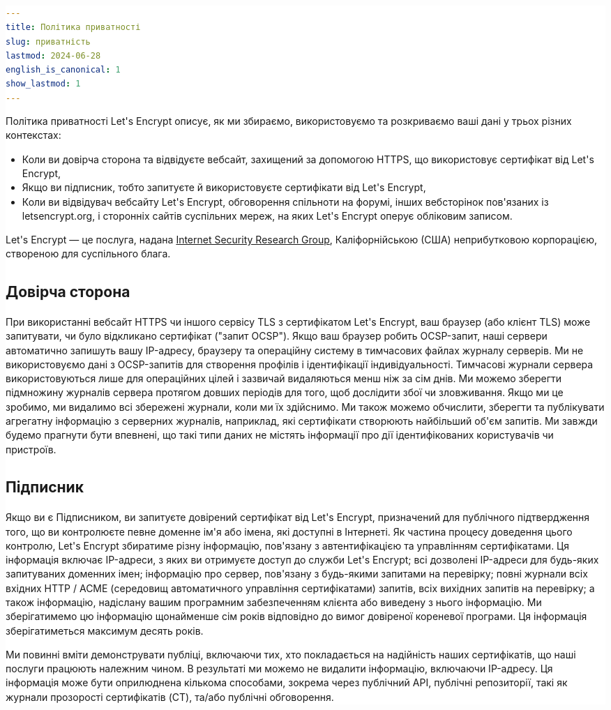 ```yaml
---
title: Політика приватності
slug: приватність
lastmod: 2024-06-28
english_is_canonical: 1
show_lastmod: 1
---
```


Політика приватності Let's Encrypt описує, як ми збираємо, використовуємо та розкриваємо ваші дані у трьох різних контекстах:

- Коли ви довірча сторона та відвідуєте вебсайт, захищений за допомогою HTTPS, що використовує сертифікат від Let's Encrypt,
- Якщо ви підписник, тобто запитуєте й використовуєте сертифікати від Let's Encrypt,
- Коли ви відвідувач вебсайту Let's Encrypt, обговорення спільноти на форумі, інших вебсторінок пов'язаних із letsencrypt.org, і сторонніх сайтів суспільних мереж, на яких Let's Encrypt оперує обліковим записом.

Let's Encrypt — це послуга, надана [Internet Security Research Group](https://www.abetterinternet.org/), Каліфорнійською (США) неприбутковою корпорацією, створеною для суспільного блага.

## Довірча сторона

При використанні вебсайт HTTPS чи іншого сервісу TLS з сертифікатом Let's Encrypt, ваш браузер (або клієнт TLS) може запитувати, чи було відкликано сертифікат ("запит OCSP"). Якщо ваш браузер робить OCSP-запит, наші сервери автоматично запишуть вашу IP-адресу, браузеру та операційну систему в тимчасових файлах журналу серверів. Ми не використовуємо дані з OCSP-запитів для створення профілів і ідентифікації індивідуальності. Тимчасові журнали сервера використовуються лише для операційних цілей і зазвичай видаляються менш ніж за сім днів. Ми можемо зберегти підмножину журналів сервера протягом довших періодів для того, щоб дослідити збої чи зловживання. Якщо ми це зробимо, ми видалимо всі збережені журнали, коли ми їх здійснимо. Ми також можемо обчислити, зберегти та публікувати агрегатну інформацію з серверних журналів, наприклад, які сертифікати створюють найбільший об'єм запитів. Ми завжди будемо прагнути бути впевнені, що такі типи даних не містять інформації про дії ідентифікованих користувачів чи пристроїв.

## Підписник

Якщо ви є Підписником, ви запитуєте довірений сертифікат від Let's Encrypt, призначений для публічного підтвердження того, що ви контролюєте певне доменне ім'я або імена, які доступні в Інтернеті. Як частина процесу доведення цього контролю, Let's Encrypt збиратиме різну інформацію, пов'язану з автентифікацією та управлінням сертифікатами. Ця інформація включає IP-адреси, з яких ви отримуєте доступ до служби Let's Encrypt; всі дозволені IP-адреси для будь-яких запитуваних доменних імен; інформацію про сервер, пов'язану з будь-якими запитами на перевірку; повні журнали всіх вхідних HTTP / ACME (середовищ автоматичного управління сертифікатами) запитів, всіх вихідних запитів на перевірку; а також інформацію, надіслану вашим програмним забезпеченням клієнта або виведену з нього інформацію. Ми зберігатимемо цю інформацію щонайменше сім років відповідно до вимог довіреної кореневої програми. Ця інформація зберігатиметься максимум десять років.

Ми повинні вміти демонструвати публіці, включаючи тих, хто покладається на надійність наших сертифікатів, що наші послуги працюють належним чином. В результаті ми можемо не видалити інформацію, включаючи IP-адресу. Ця інформація може бути оприлюднена кількома способами, зокрема через публічний API, публічні репозиторії, такі як журнали прозорості сертифікатів (CT), та/або публічні обговорення.
